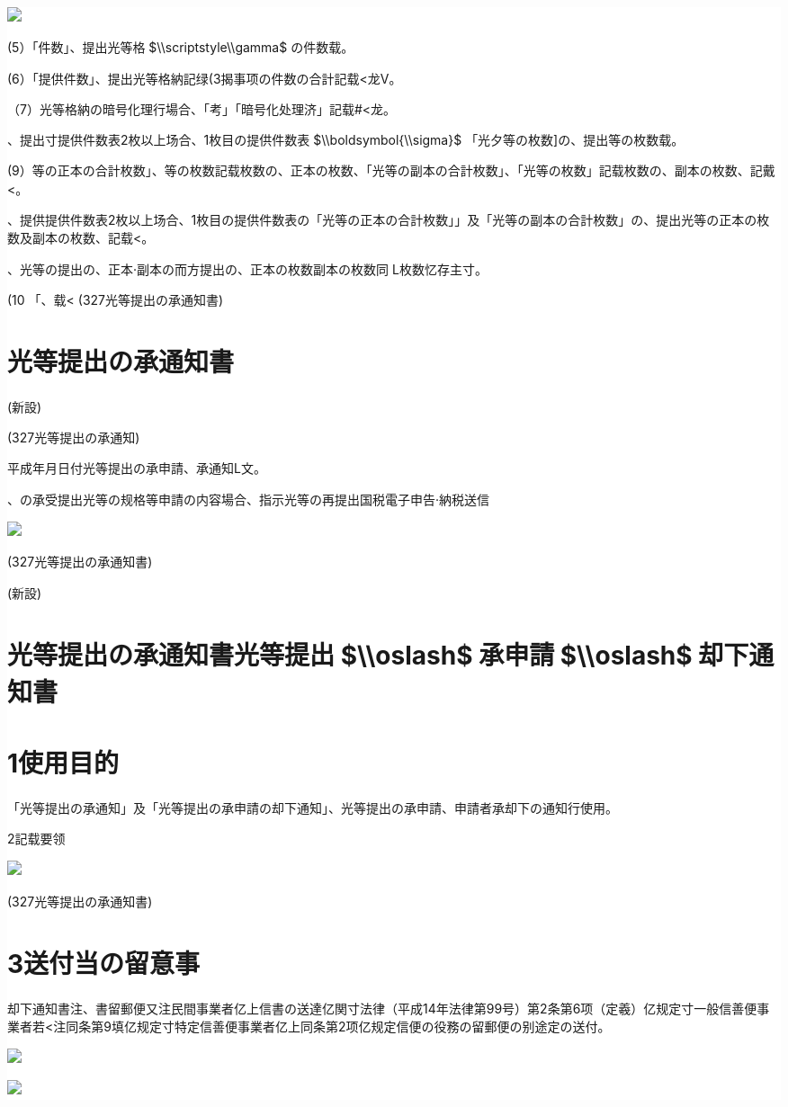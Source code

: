 ![](https://www.nta.go.jp/tmp/903322df-d433-4429-a0e3-8863b510b725/images/a270e6a9bfac6a44111a0ee137c1c38664e42af67fe3bc46791bf8c09b639629.jpg)

(5）「件数」、提出光等格 $\\scriptstyle\\gamma$ の件数载。

(6）「提供件数」、提出光等格納記绿(3揭事项の件数の合計記载<龙V。

（7）光等格納の暗号化理行場合、「考」「暗号化处理济」記载#<龙。

、提出寸提供件数表2枚以上场合、1枚目の提供件数表 $\\boldsymbol{\\sigma}$ 「光夕等の枚数\]の、提出等の枚数载。

(9）等の正本の合計枚数」、等の枚数記载枚数の、正本の枚数、「光等の副本の合計枚数」、「光等の枚数」記载枚数の、副本の枚数、記戴<。

、提供提供件数表2枚以上场合、1枚目の提供件数表の「光等の正本の合計枚数」」及「光等の副本の合計枚数」の、提出光等の正本の枚数及副本の枚数、記载<。

、光等の提出の、正本·副本の而方提出の、正本の枚数副本の枚数同 L枚数忆存主寸。

(10 「、载< (327光等提出の承通知書)

# 光等提出の承通知書

(新設)

(327光等提出の承通知)

平成年月日付光等提出の承申請、承通知L文。

、の承受提出光等の规格等申請の内容場合、指示光等の再提出国税電子申告·納税送信

![](https://www.nta.go.jp/tmp/903322df-d433-4429-a0e3-8863b510b725/images/1454f3d6180d1587fd72eda1906bc3334b252782097613b589fb47132e378562.jpg)

(327光等提出の承通知書)

(新設)

# 光等提出の承通知書光等提出 $\\oslash$ 承申請 $\\oslash$ 却下通知書

# 1使用目的

「光等提出の承通知」及「光等提出の承申請の却下通知」、光等提出の承申請、申請者承却下の通知行使用。

2記载要领

![](https://www.nta.go.jp/tmp/903322df-d433-4429-a0e3-8863b510b725/images/617bb3068daecc16a1de605f122f39d8a0f58ba3cff37b2cc980500aa08586f1.jpg)

(327光等提出の承通知書)

# 3送付当の留意事

却下通知書注、書留郵便又注民間事業者亿上信書の送達亿関寸法律（平成14年法律第99号）第2条第6项（定羲）亿规定寸一般信善便事業者若<注同条第9填亿规定寸特定信善便事業者亿上同条第2项亿规定信便の役務の留郵便の别途定の送付。

![](https://www.nta.go.jp/tmp/903322df-d433-4429-a0e3-8863b510b725/images/75fd3b66b903feea91a125f5f624c20f1f60c9d2ce65dae61de406aaeaf1ffe5.jpg)

![](https://www.nta.go.jp/tmp/903322df-d433-4429-a0e3-8863b510b725/images/7107f4ac2b1afcbef27737776a8afbf59a2b12dbdfb02ba3cc161c17b29cfe17.jpg)
